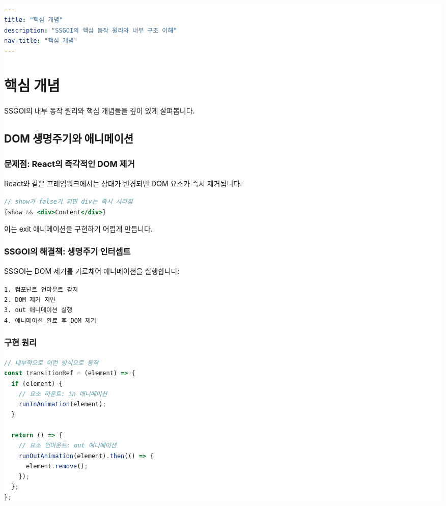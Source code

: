```yaml
---
title: "핵심 개념"
description: "SSGOI의 핵심 동작 원리와 내부 구조 이해"
nav-title: "핵심 개념"
---
```


# 핵심 개념

SSGOI의 내부 동작 원리와 핵심 개념들을 깊이 있게 살펴봅니다.

## DOM 생명주기와 애니메이션

### 문제점: React의 즉각적인 DOM 제거

React와 같은 프레임워크에서는 상태가 변경되면 DOM 요소가 즉시 제거됩니다:

```jsx
// show가 false가 되면 div는 즉시 사라짐
{show && <div>Content</div>}
```

이는 exit 애니메이션을 구현하기 어렵게 만듭니다.

### SSGOI의 해결책: 생명주기 인터셉트

SSGOI는 DOM 제거를 가로채어 애니메이션을 실행합니다:

```
1. 컴포넌트 언마운트 감지
2. DOM 제거 지연
3. out 애니메이션 실행
4. 애니메이션 완료 후 DOM 제거
```

### 구현 원리

```jsx
// 내부적으로 이런 방식으로 동작
const transitionRef = (element) => {
  if (element) {
    // 요소 마운트: in 애니메이션
    runInAnimation(element);
  }
  
  return () => {
    // 요소 언마운트: out 애니메이션
    runOutAnimation(element).then(() => {
      element.remove();
    });
  };
};
```
